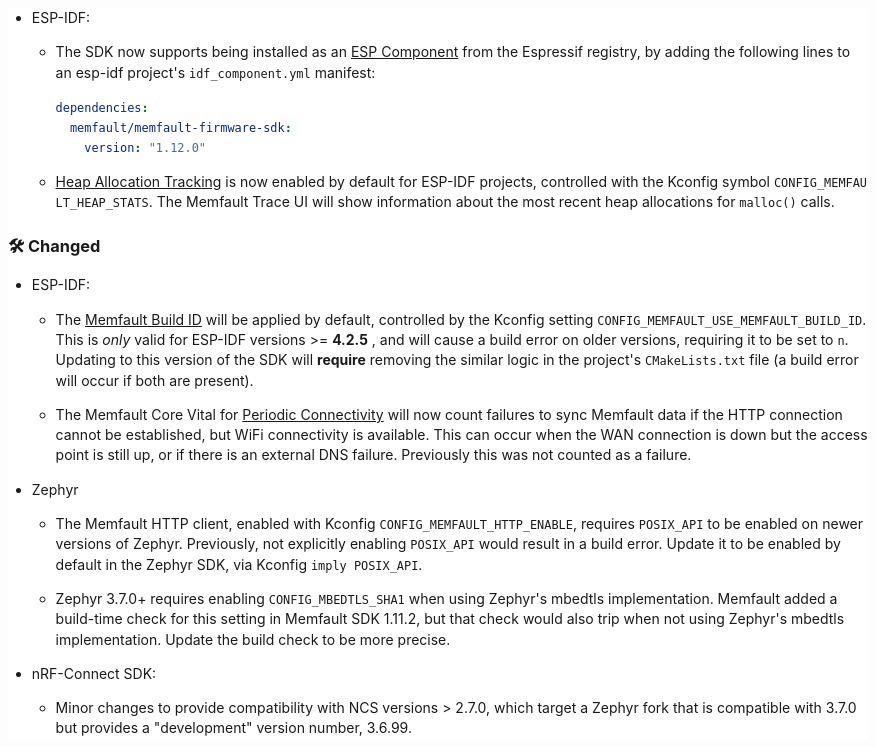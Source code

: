 - ESP-IDF:

  - The SDK now supports being installed as an
    [ESP Component](https://components.espressif.com/) from the Espressif
    registry, by adding the following lines to an esp-idf project's
    `idf_component.yml` manifest:

    ```yaml
    dependencies:
      memfault/memfault-firmware-sdk:
        version: "1.12.0"
    ```

  - [Heap Allocation Tracking](https://docs.memfault.com/docs/mcu/heap-stats) is
    now enabled by default for ESP-IDF projects, controlled with the Kconfig
    symbol `CONFIG_MEMFAULT_HEAP_STATS`. The Memfault Trace UI will show
    information about the most recent heap allocations for `malloc()` calls.

### 🛠️ Changed

- ESP-IDF:

  - The [Memfault Build ID](https://mflt.io/symbol-file-build-ids) will be
    applied by default, controlled by the Kconfig setting
    `CONFIG_MEMFAULT_USE_MEMFAULT_BUILD_ID`. This is _only_ valid for ESP-IDF
    versions >= **4.2.5** , and will cause a build error on older versions,
    requiring it to be set to `n`. Updating to this version of the SDK will
    **require** removing the similar logic in the project's `CMakeLists.txt`
    file (a build error will occur if both are present).

  - The Memfault Core Vital for
    [Periodic Connectivity](https://docs.memfault.com/docs/platform/memfault-core-metrics#periodic-connectivity)
    will now count failures to sync Memfault data if the HTTP connection cannot
    be established, but WiFi connectivity is available. This can occur when the
    WAN connection is down but the access point is still up, or if there is an
    external DNS failure. Previously this was not counted as a failure.

- Zephyr

  - The Memfault HTTP client, enabled with Kconfig
    `CONFIG_MEMFAULT_HTTP_ENABLE`, requires `POSIX_API` to be enabled on newer
    versions of Zephyr. Previously, not explicitly enabling `POSIX_API` would
    result in a build error. Update it to be enabled by default in the Zephyr
    SDK, via Kconfig `imply POSIX_API`.

  - Zephyr 3.7.0+ requires enabling `CONFIG_MBEDTLS_SHA1` when using Zephyr's
    mbedtls implementation. Memfault added a build-time check for this setting
    in Memfault SDK 1.11.2, but that check would also trip when not using
    Zephyr's mbedtls implementation. Update the build check to be more precise.

- nRF-Connect SDK:

  - Minor changes to provide compatibility with NCS versions > 2.7.0, which
    target a Zephyr fork that is compatible with 3.7.0 but provides a
    "development" version number, 3.6.99.
